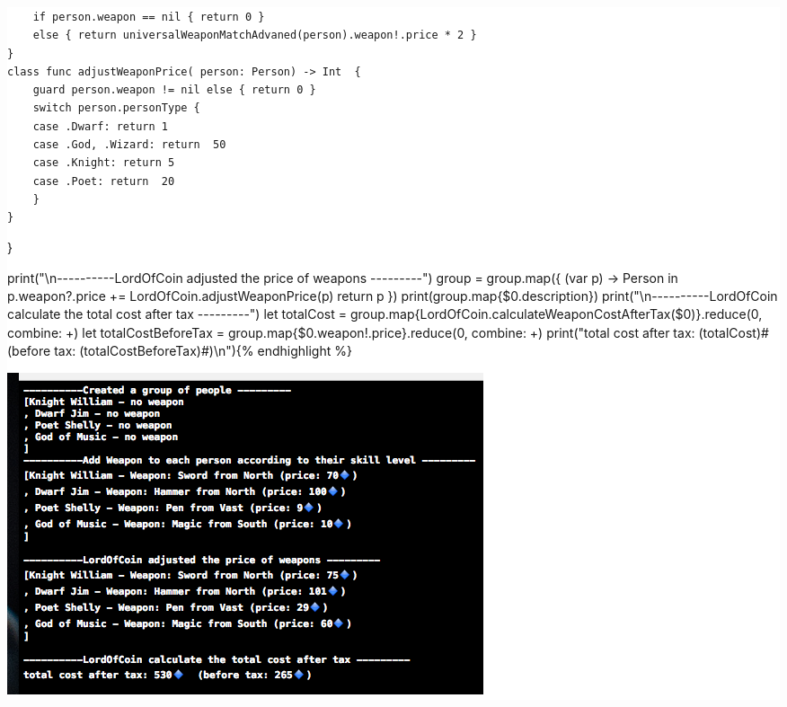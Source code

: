         if person.weapon == nil { return 0 }
        else { return universalWeaponMatchAdvaned(person).weapon!.price * 2 }
    }
    class func adjustWeaponPrice( person: Person) -> Int  {
        guard person.weapon != nil else { return 0 }
        switch person.personType {
        case .Dwarf: return 1
        case .God, .Wizard: return  50
        case .Knight: return 5
        case .Poet: return  20
        }
    }
}

print("\n----------LordOfCoin adjusted the price of weapons ---------")
group = group.map({ (var p) -> Person in
    p.weapon?.price += LordOfCoin.adjustWeaponPrice(p)
    return p
})
print(group.map{$0.description})
print("\n----------LordOfCoin calculate the total cost after tax ---------")
let totalCost = group.map{LordOfCoin.calculateWeaponCostAfterTax($0)}.reduce(0, combine: +)
let totalCostBeforeTax = group.map{$0.weapon!.price}.reduce(0, combine: +)
print("total cost after tax: \(totalCost)#  (before tax: \(totalCostBeforeTax)#)\n"){% endhighlight %}

[<img class="aligncenter size-full wp-image-982" src="/assets/images/wp-content/uploads/2015/07/factory-2.png" alt="factory 2" width="530" height="358" />][2]

<p>

 [1]: /assets/images/wp-content/uploads/2015/07/factory-1.png
 [2]: /assets/images/wp-content/uploads/2015/07/factory-2.png'